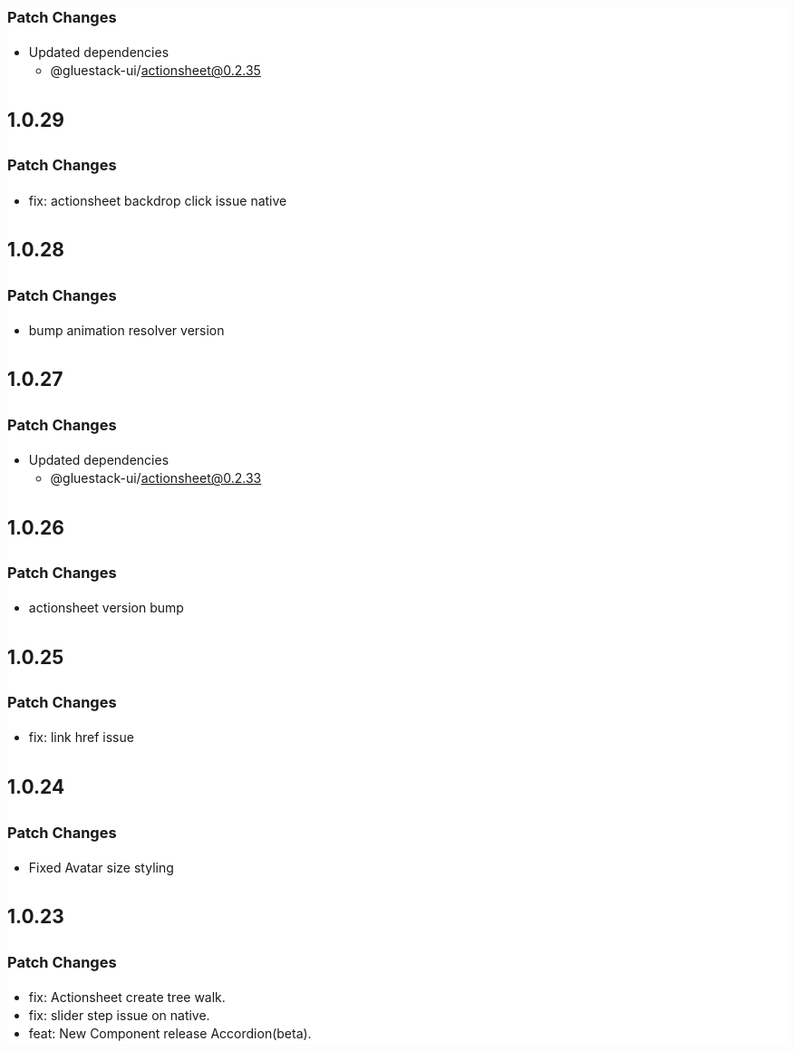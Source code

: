 ### Patch Changes

- Updated dependencies
  - @gluestack-ui/actionsheet@0.2.35

## 1.0.29

### Patch Changes

- fix: actionsheet backdrop click issue native

## 1.0.28

### Patch Changes

- bump animation resolver version

## 1.0.27

### Patch Changes

- Updated dependencies
  - @gluestack-ui/actionsheet@0.2.33

## 1.0.26

### Patch Changes

- actionsheet version bump

## 1.0.25

### Patch Changes

- fix: link href issue

## 1.0.24

### Patch Changes

- Fixed Avatar size styling

## 1.0.23

### Patch Changes

- fix: Actionsheet create tree walk.
- fix: slider step issue on native.
- feat: New Component release Accordion(beta).
